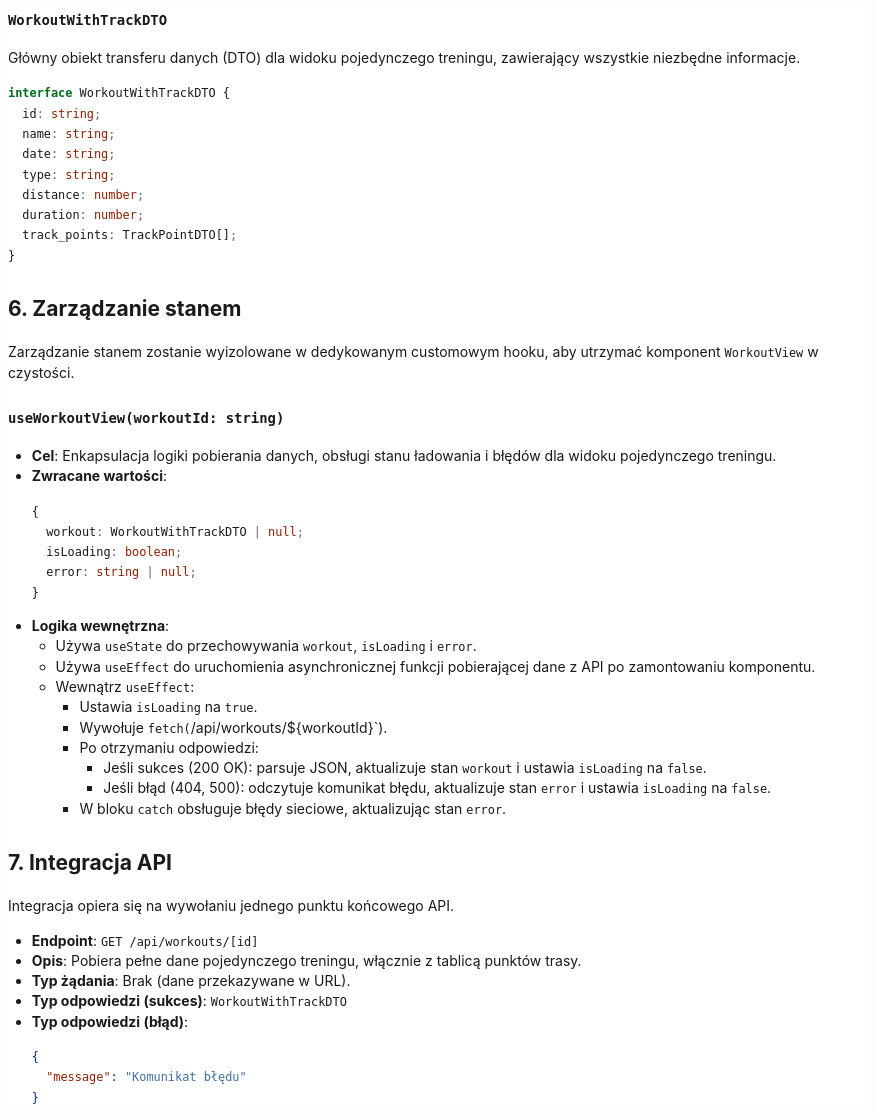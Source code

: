 ### `WorkoutWithTrackDTO`

Główny obiekt transferu danych (DTO) dla widoku pojedynczego treningu, zawierający wszystkie niezbędne informacje.

```typescript
interface WorkoutWithTrackDTO {
  id: string;
  name: string;
  date: string;
  type: string;
  distance: number;
  duration: number;
  track_points: TrackPointDTO[];
}
```

## 6. Zarządzanie stanem

Zarządzanie stanem zostanie wyizolowane w dedykowanym customowym hooku, aby utrzymać komponent `WorkoutView` w czystości.

### `useWorkoutView(workoutId: string)`

- **Cel**: Enkapsulacja logiki pobierania danych, obsługi stanu ładowania i błędów dla widoku pojedynczego treningu.
- **Zwracane wartości**:
  ```typescript
  {
    workout: WorkoutWithTrackDTO | null;
    isLoading: boolean;
    error: string | null;
  }
  ```
- **Logika wewnętrzna**:
  - Używa `useState` do przechowywania `workout`, `isLoading` i `error`.
  - Używa `useEffect` do uruchomienia asynchronicznej funkcji pobierającej dane z API po zamontowaniu komponentu.
  - Wewnątrz `useEffect`:
    - Ustawia `isLoading` na `true`.
    - Wywołuje `fetch(`/api/workouts/${workoutId}`).
    - Po otrzymaniu odpowiedzi:
      - Jeśli sukces (200 OK): parsuje JSON, aktualizuje stan `workout` i ustawia `isLoading` na `false`.
      - Jeśli błąd (404, 500): odczytuje komunikat błędu, aktualizuje stan `error` i ustawia `isLoading` na `false`.
    - W bloku `catch` obsługuje błędy sieciowe, aktualizując stan `error`.

## 7. Integracja API

Integracja opiera się na wywołaniu jednego punktu końcowego API.

- **Endpoint**: `GET /api/workouts/[id]`
- **Opis**: Pobiera pełne dane pojedynczego treningu, włącznie z tablicą punktów trasy.
- **Typ żądania**: Brak (dane przekazywane w URL).
- **Typ odpowiedzi (sukces)**: `WorkoutWithTrackDTO`
- **Typ odpowiedzi (błąd)**:
  ```json
  {
    "message": "Komunikat błędu"
  }
  ```
